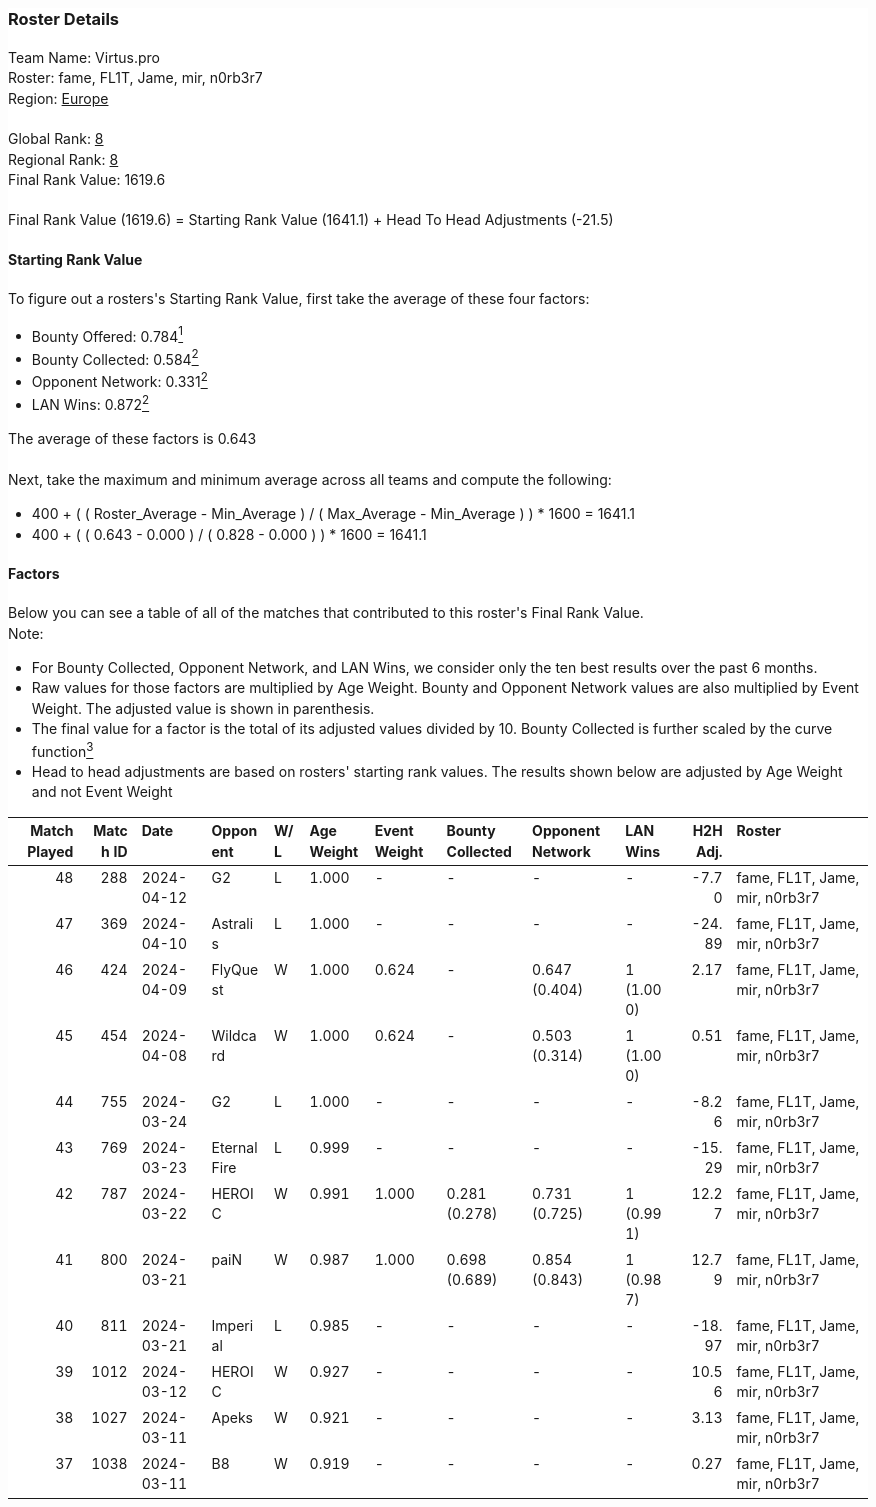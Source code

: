 ### Roster Details<br />
Team Name: Virtus.pro<br />
Roster: fame, FL1T, Jame, mir, n0rb3r7<br />
Region: [Europe]( ../standings_europe.md)<br />
<br />
Global Rank: [8](../standings_global.md)<br />
Regional Rank: [8]( ../standings_europe.md)<br />
Final Rank Value:  1619.6<br />
<br />
Final Rank Value (1619.6) = Starting Rank Value (1641.1) + Head To Head Adjustments (-21.5)<br />

#### Starting Rank Value<br />
To figure out a rosters's Starting Rank Value, first take the average of these four factors:<br />
- Bounty Offered: 0.784[<sup>1</sup>](#table2)
- Bounty Collected: 0.584[<sup>2</sup>](#table1)
- Opponent Network: 0.331[<sup>2</sup>](#table1)
- LAN Wins: 0.872[<sup>2</sup>](#table1)

The average of these factors is 0.643<br />
<br />
Next, take the maximum and minimum average across all teams and compute the following:<br />
- 400 + ( ( Roster_Average - Min_Average ) / ( Max_Average - Min_Average ) ) * 1600 = 1641.1
- 400 + ( ( 0.643 - 0.000 ) / ( 0.828 - 0.000 ) ) * 1600 = 1641.1


#### Factors<br />
Below you can see a table of all of the matches that contributed to this roster's Final Rank Value.<br />
Note:<br />

- For Bounty Collected, Opponent Network, and LAN Wins, we consider only the ten best results over the past 6 months.
- Raw values for those factors are multiplied by Age Weight. Bounty and Opponent Network values are also multiplied by Event Weight. The adjusted value is shown in parenthesis.
- The final value for a factor is the total of its adjusted values divided by 10. Bounty Collected is further scaled by the curve function[<sup>3</sup>](#curveFunction)
- Head to head adjustments are based on rosters' starting rank values. The results shown below are adjusted by Age Weight and not Event Weight
<span id="table1"></span><br />


| Match Played | Match ID | Date       | Opponent          | W/L | Age Weight | Event Weight | Bounty Collected | Opponent Network | LAN Wins  | H2H Adj. | Roster                         |
| -: | -: | :- | :- | :- | :- | :- | :- | :- | :- | -: | :- |
|           48 |      288 | 2024-04-12 | G2                | L   | 1.000      | -            | -                | -                | -         |    -7.70 | fame, FL1T, Jame, mir, n0rb3r7 |
|           47 |      369 | 2024-04-10 | Astralis          | L   | 1.000      | -            | -                | -                | -         |   -24.89 | fame, FL1T, Jame, mir, n0rb3r7 |
|           46 |      424 | 2024-04-09 | FlyQuest          | W   | 1.000      | 0.624        | -                | 0.647 (0.404)    | 1 (1.000) |     2.17 | fame, FL1T, Jame, mir, n0rb3r7 |
|           45 |      454 | 2024-04-08 | Wildcard          | W   | 1.000      | 0.624        | -                | 0.503 (0.314)    | 1 (1.000) |     0.51 | fame, FL1T, Jame, mir, n0rb3r7 |
|           44 |      755 | 2024-03-24 | G2                | L   | 1.000      | -            | -                | -                | -         |    -8.26 | fame, FL1T, Jame, mir, n0rb3r7 |
|           43 |      769 | 2024-03-23 | Eternal Fire      | L   | 0.999      | -            | -                | -                | -         |   -15.29 | fame, FL1T, Jame, mir, n0rb3r7 |
|           42 |      787 | 2024-03-22 | HEROIC            | W   | 0.991      | 1.000        | 0.281 (0.278)    | 0.731 (0.725)    | 1 (0.991) |    12.27 | fame, FL1T, Jame, mir, n0rb3r7 |
|           41 |      800 | 2024-03-21 | paiN              | W   | 0.987      | 1.000        | 0.698 (0.689)    | 0.854 (0.843)    | 1 (0.987) |    12.79 | fame, FL1T, Jame, mir, n0rb3r7 |
|           40 |      811 | 2024-03-21 | Imperial          | L   | 0.985      | -            | -                | -                | -         |   -18.97 | fame, FL1T, Jame, mir, n0rb3r7 |
|           39 |     1012 | 2024-03-12 | HEROIC            | W   | 0.927      | -            | -                | -                | -         |    10.56 | fame, FL1T, Jame, mir, n0rb3r7 |
|           38 |     1027 | 2024-03-11 | Apeks             | W   | 0.921      | -            | -                | -                | -         |     3.13 | fame, FL1T, Jame, mir, n0rb3r7 |
|           37 |     1038 | 2024-03-11 | B8                | W   | 0.919      | -            | -                | -                | -         |     0.27 | fame, FL1T, Jame, mir, n0rb3r7 |